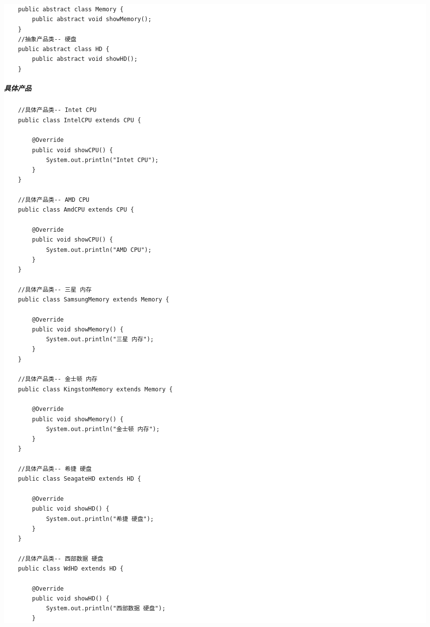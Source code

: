 ```
    public abstract class Memory {
        public abstract void showMemory();
    }
    //抽象产品类-- 硬盘
    public abstract class HD {
        public abstract void showHD();
    }
```
##### 具体产品

```
    //具体产品类-- Intet CPU
    public class IntelCPU extends CPU {

        @Override
        public void showCPU() {
            System.out.println("Intet CPU");
        }
    }
    
    //具体产品类-- AMD CPU
    public class AmdCPU extends CPU {

        @Override
        public void showCPU() {
            System.out.println("AMD CPU");
        }
    }

    //具体产品类-- 三星 内存
    public class SamsungMemory extends Memory {

        @Override
        public void showMemory() {
            System.out.println("三星 内存");
        }
    }
    
    //具体产品类-- 金士顿 内存
    public class KingstonMemory extends Memory {

        @Override
        public void showMemory() {
            System.out.println("金士顿 内存");
        }
    }

    //具体产品类-- 希捷 硬盘
    public class SeagateHD extends HD {

        @Override
        public void showHD() {
            System.out.println("希捷 硬盘");
        }
    }

    //具体产品类-- 西部数据 硬盘
    public class WdHD extends HD {

        @Override
        public void showHD() {
            System.out.println("西部数据 硬盘");
        }
```